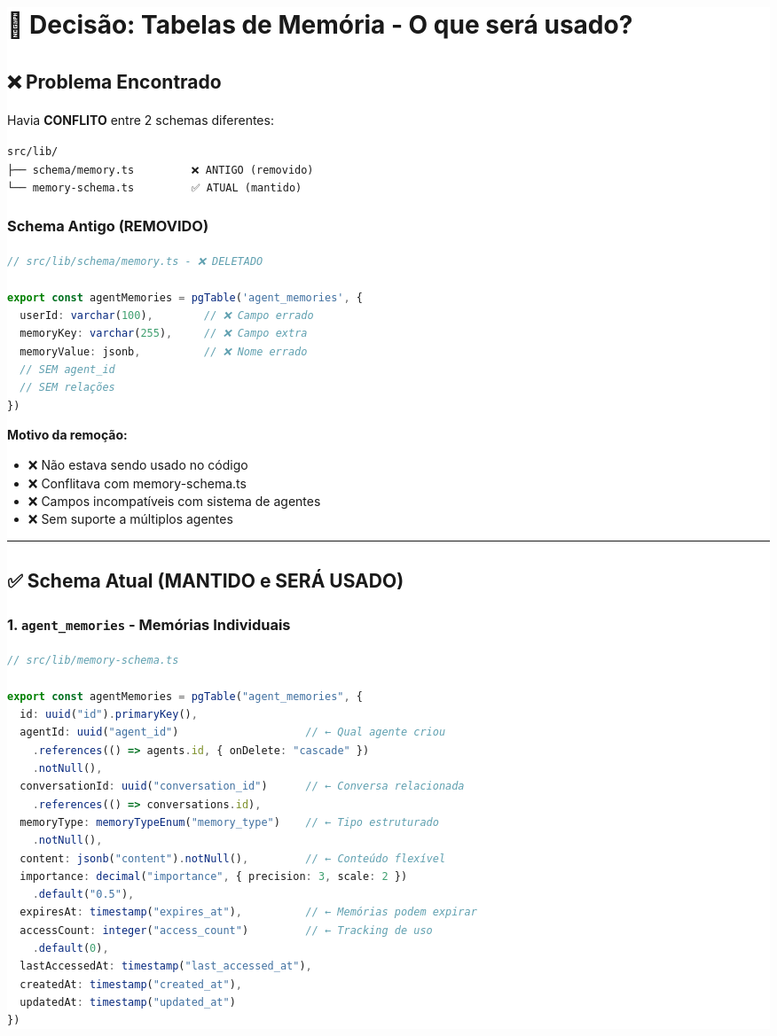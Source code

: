 # 🎯 Decisão: Tabelas de Memória - O que será usado?

## ❌ Problema Encontrado

Havia **CONFLITO** entre 2 schemas diferentes:

```
src/lib/
├── schema/memory.ts         ❌ ANTIGO (removido)
└── memory-schema.ts         ✅ ATUAL (mantido)
```

### Schema Antigo (REMOVIDO)
```typescript
// src/lib/schema/memory.ts - ❌ DELETADO

export const agentMemories = pgTable('agent_memories', {
  userId: varchar(100),        // ❌ Campo errado
  memoryKey: varchar(255),     // ❌ Campo extra
  memoryValue: jsonb,          // ❌ Nome errado
  // SEM agent_id
  // SEM relações
})
```

**Motivo da remoção:**
- ❌ Não estava sendo usado no código
- ❌ Conflitava com memory-schema.ts
- ❌ Campos incompatíveis com sistema de agentes
- ❌ Sem suporte a múltiplos agentes

---

## ✅ Schema Atual (MANTIDO e SERÁ USADO)

### 1. `agent_memories` - Memórias Individuais

```typescript
// src/lib/memory-schema.ts

export const agentMemories = pgTable("agent_memories", {
  id: uuid("id").primaryKey(),
  agentId: uuid("agent_id")                    // ← Qual agente criou
    .references(() => agents.id, { onDelete: "cascade" })
    .notNull(),
  conversationId: uuid("conversation_id")      // ← Conversa relacionada
    .references(() => conversations.id),
  memoryType: memoryTypeEnum("memory_type")    // ← Tipo estruturado
    .notNull(),
  content: jsonb("content").notNull(),         // ← Conteúdo flexível
  importance: decimal("importance", { precision: 3, scale: 2 })
    .default("0.5"),
  expiresAt: timestamp("expires_at"),          // ← Memórias podem expirar
  accessCount: integer("access_count")         // ← Tracking de uso
    .default(0),
  lastAccessedAt: timestamp("last_accessed_at"),
  createdAt: timestamp("created_at"),
  updatedAt: timestamp("updated_at")
})
```
